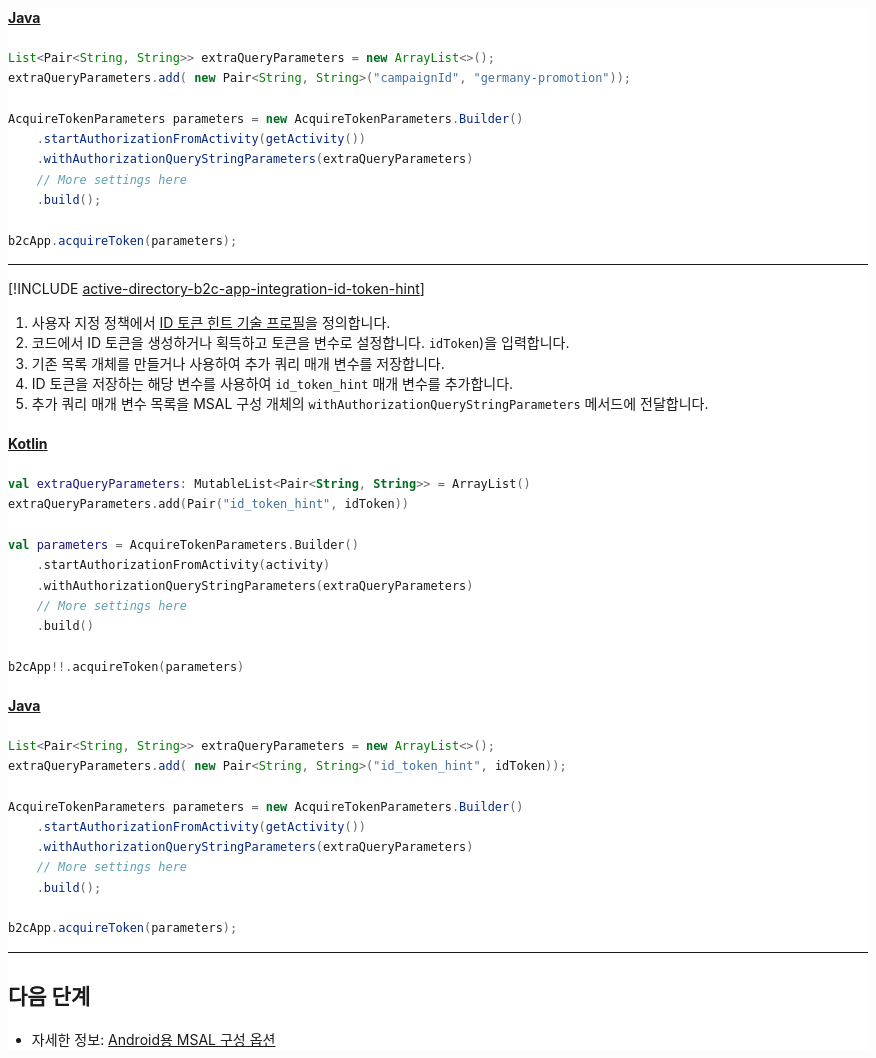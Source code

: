 #### <a name="java"></a>[Java](#tab/java)

```java
List<Pair<String, String>> extraQueryParameters = new ArrayList<>();
extraQueryParameters.add( new Pair<String, String>("campaignId", "germany-promotion"));

AcquireTokenParameters parameters = new AcquireTokenParameters.Builder()
    .startAuthorizationFromActivity(getActivity())
    .withAuthorizationQueryStringParameters(extraQueryParameters) 
    // More settings here
    .build();

b2cApp.acquireToken(parameters);
```

--- 

[!INCLUDE [active-directory-b2c-app-integration-id-token-hint](../../includes/active-directory-b2c-app-integration-id-token-hint.md)]

1. 사용자 지정 정책에서 [ID 토큰 힌트 기술 프로필](id-token-hint.md)을 정의합니다.
1. 코드에서 ID 토큰을 생성하거나 획득하고 토큰을 변수로 설정합니다. `idToken`)을 입력합니다. 
1. 기존 목록 개체를 만들거나 사용하여 추가 쿼리 매개 변수를 저장합니다.
1. ID 토큰을 저장하는 해당 변수를 사용하여 `id_token_hint` 매개 변수를 추가합니다.
1. 추가 쿼리 매개 변수 목록을 MSAL 구성 개체의 `withAuthorizationQueryStringParameters` 메서드에 전달합니다.

#### <a name="kotlin"></a>[Kotlin](#tab/kotlin)

```kotlin
val extraQueryParameters: MutableList<Pair<String, String>> = ArrayList()
extraQueryParameters.add(Pair("id_token_hint", idToken))

val parameters = AcquireTokenParameters.Builder()
    .startAuthorizationFromActivity(activity)
    .withAuthorizationQueryStringParameters(extraQueryParameters) 
    // More settings here
    .build()

b2cApp!!.acquireToken(parameters)
```

#### <a name="java"></a>[Java](#tab/java)

```java
List<Pair<String, String>> extraQueryParameters = new ArrayList<>();
extraQueryParameters.add( new Pair<String, String>("id_token_hint", idToken));

AcquireTokenParameters parameters = new AcquireTokenParameters.Builder()
    .startAuthorizationFromActivity(getActivity())
    .withAuthorizationQueryStringParameters(extraQueryParameters) 
    // More settings here
    .build();

b2cApp.acquireToken(parameters);
```

--- 



## <a name="next-steps"></a>다음 단계

- 자세한 정보: [Android용 MSAL 구성 옵션](https://github.com/AzureAD/microsoft-authentication-library-for-android/wiki)
